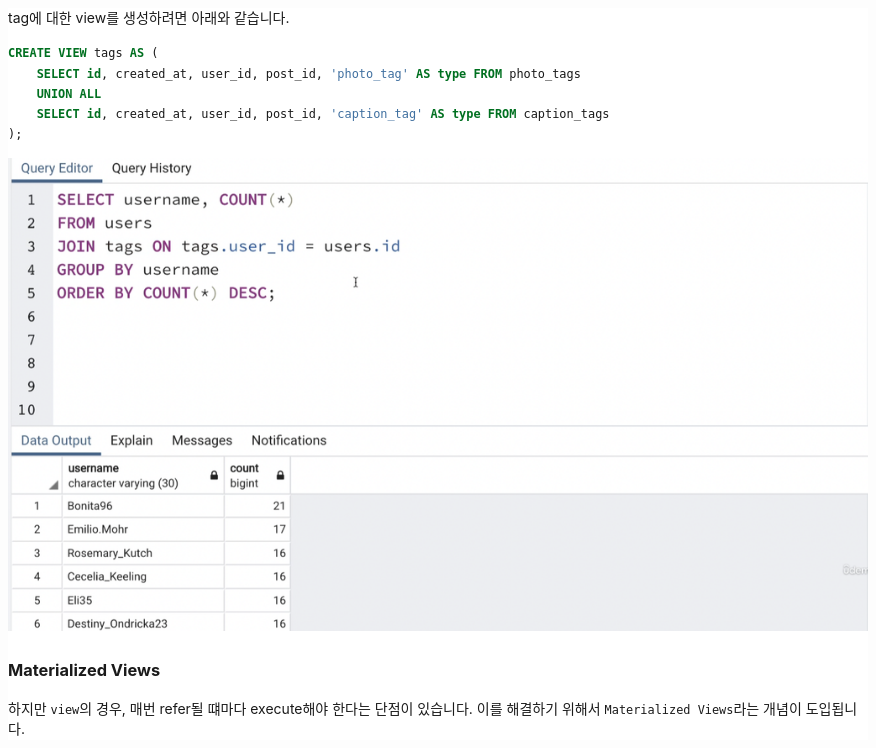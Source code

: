 tag에 대한 view를 생성하려면 아래와 같습니다.

```sql
CREATE VIEW tags AS (
	SELECT id, created_at, user_id, post_id, 'photo_tag' AS type FROM photo_tags
	UNION ALL
	SELECT id, created_at, user_id, post_id, 'caption_tag' AS type FROM caption_tags
);
```

![](/images/postgresql/view4.png)

### Materialized Views

하지만 `view`의 경우, 매번 refer될 떄마다 execute해야 한다는 단점이 있습니다. 이를 해결하기 위해서 `Materialized Views`라는 개념이 도입됩니다.
